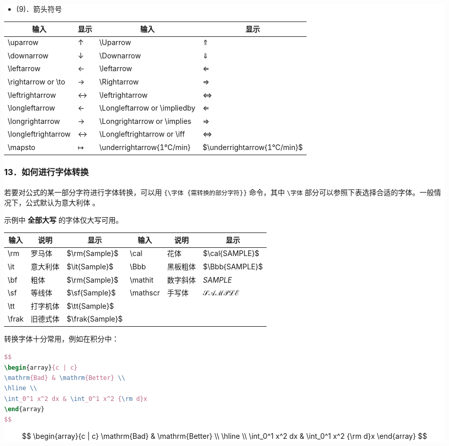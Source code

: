 +   (9)．箭头符号

| 输入 | 显示 | 输入 | 显示 |
| --- | --- | --- | --- |
| \\uparrow | $\uparrow$ | \\Uparrow | $\Uparrow$ |
| \\downarrow | $\downarrow$ | \\Downarrow | $\Downarrow$ |
| \\leftarrow | $\leftarrow$ | \leftarrow | $\Leftarrow$ |
| \\rightarrow or \\to | $\to$ | \\Rightarrow | $\Rightarrow$ |
| \\leftrightarrow | $\leftrightarrow$ | \leftrightarrow | $\Leftrightarrow$ |
| \\longleftarrow | $\longleftarrow$ | \\Longleftarrow or \\impliedby | $\Longleftarrow$ |
| \\longrightarrow | $\longrightarrow$ | \\Longrightarrow or \\implies | $\Longrightarrow$ |
| \\longleftrightarrow | $\longleftrightarrow$ | \\Longleftrightarrow or \\iff | $\iff$ |
| \\mapsto | $\mapsto$ | \\underrightarrow{1℃/min} | $\underrightarrow{1℃/min}$ |

### 13．如何进行字体转换

若要对公式的某一部分字符进行字体转换，可以用 `{\字体 {需转换的部分字符}}` 命令，其中 `\字体` 部分可以参照下表选择合适的字体。一般情况下，公式默认为意大利体 。

示例中 **全部大写** 的字体仅大写可用。

| 输入 | 说明 | 显示 | 输入 | 说明 | 显示 |
| --- | --- | --- | --- | --- | --- |
| \\rm | 罗马体 | $\rm{Sample}$ | \\cal | 花体 | $\cal{SAMPLE}$ |
| \\it | 意大利体 | $\it{Sample}$ | \\Bbb | 黑板粗体 | $\Bbb{SAMPLE}$ |
| \\bf | 粗体 | $\rm{Sample}$ | \\mathit | 数字斜体 | $\mathit{SAMPLE}$ |
| \\sf | 等线体 | $\sf{Sample}$ | \\mathscr | 手写体 | $\mathscr{SAMPLE}$ |
| \\tt | 打字机体 | $\tt{Sample}$ |  |  |  |
| \\frak | 旧德式体 | $\frak{Sample}$ |  |  |  |

转换字体十分常用，例如在积分中：

```tex
$$
\begin{array}{c | c}
\mathrm{Bad} & \mathrm{Better} \\
\hline \\
\int_0^1 x^2 dx & \int_0^1 x^2 {\rm d}x
\end{array}
$$
```

$$
\begin{array}{c | c}
\mathrm{Bad} & \mathrm{Better} \\
\hline \\
\int_0^1 x^2 dx & \int_0^1 x^2 {\rm d}x
\end{array}
$$

